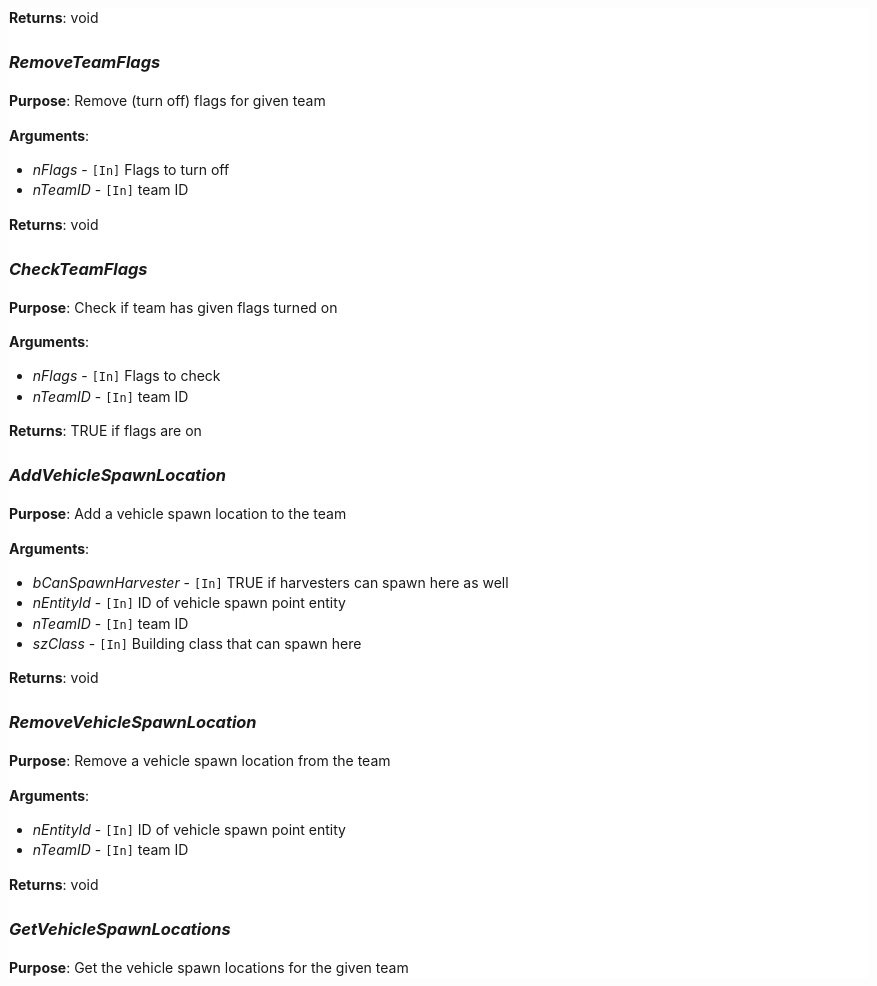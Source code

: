 **Returns**:
void


### **_RemoveTeamFlags_** ###
**Purpose**:
Remove (turn off) flags for given team

**Arguments**:
  * _nFlags_ - `[In]` Flags to turn off
  * _nTeamID_ - `[In]` team ID

**Returns**:
void


### **_CheckTeamFlags_** ###
**Purpose**:
Check if team has given flags turned on

**Arguments**:
  * _nFlags_ - `[In]` Flags to check
  * _nTeamID_ - `[In]` team ID

**Returns**:
TRUE if flags are on


### **_AddVehicleSpawnLocation_** ###
**Purpose**:
Add a vehicle spawn location to the team

**Arguments**:
  * _bCanSpawnHarvester_ - `[In]` TRUE if harvesters can spawn here as well
  * _nEntityId_ - `[In]` ID of vehicle spawn point entity
  * _nTeamID_ - `[In]` team ID
  * _szClass_ - `[In]` Building class that can spawn here

**Returns**:
void


### **_RemoveVehicleSpawnLocation_** ###
**Purpose**:
Remove a vehicle spawn location from the team

**Arguments**:
  * _nEntityId_ - `[In]` ID of vehicle spawn point entity
  * _nTeamID_ - `[In]` team ID

**Returns**:
void


### **_GetVehicleSpawnLocations_** ###
**Purpose**:
Get the vehicle spawn locations for the given team
